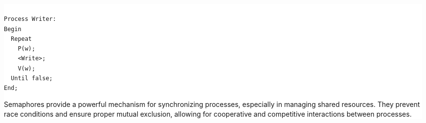 ```text

Process Writer:
Begin
  Repeat
    P(w);
    <Write>;
    V(w);
  Until false;
End;
```


Semaphores provide a powerful mechanism for synchronizing processes, especially in managing shared resources. They prevent race conditions and ensure proper mutual exclusion, allowing for cooperative and competitive interactions between processes.


